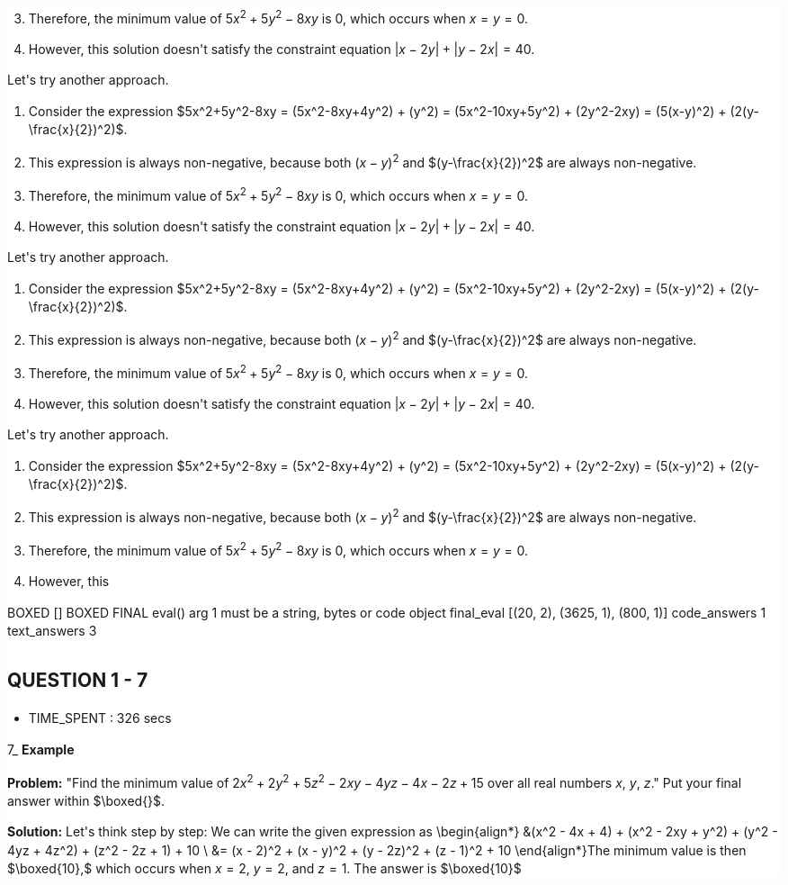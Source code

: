 3. Therefore, the minimum value of $5x^2+5y^2-8xy$ is 0, which occurs when $x = y = 0$.

4. However, this solution doesn't satisfy the constraint equation $|x-2y| + |y-2x| = 40$.

Let's try another approach.

1. Consider the expression $5x^2+5y^2-8xy = (5x^2-8xy+4y^2) + (y^2) = (5x^2-10xy+5y^2) + (2y^2-2xy) = (5(x-y)^2) + (2(y-\frac{x}{2})^2)$.

2. This expression is always non-negative, because both $(x-y)^2$ and $(y-\frac{x}{2})^2$ are always non-negative.

3. Therefore, the minimum value of $5x^2+5y^2-8xy$ is 0, which occurs when $x = y = 0$.

4. However, this solution doesn't satisfy the constraint equation $|x-2y| + |y-2x| = 40$.

Let's try another approach.

1. Consider the expression $5x^2+5y^2-8xy = (5x^2-8xy+4y^2) + (y^2) = (5x^2-10xy+5y^2) + (2y^2-2xy) = (5(x-y)^2) + (2(y-\frac{x}{2})^2)$.

2. This expression is always non-negative, because both $(x-y)^2$ and $(y-\frac{x}{2})^2$ are always non-negative.

3. Therefore, the minimum value of $5x^2+5y^2-8xy$ is 0, which occurs when $x = y = 0$.

4. However, this solution doesn't satisfy the constraint equation $|x-2y| + |y-2x| = 40$.

Let's try another approach.

1. Consider the expression $5x^2+5y^2-8xy = (5x^2-8xy+4y^2) + (y^2) = (5x^2-10xy+5y^2) + (2y^2-2xy) = (5(x-y)^2) + (2(y-\frac{x}{2})^2)$.

2. This expression is always non-negative, because both $(x-y)^2$ and $(y-\frac{x}{2})^2$ are always non-negative.

3. Therefore, the minimum value of $5x^2+5y^2-8xy$ is 0, which occurs when $x = y = 0$.

4. However, this

BOXED []
BOXED FINAL 
eval() arg 1 must be a string, bytes or code object final_eval
[(20, 2), (3625, 1), (800, 1)]
code_answers 1 text_answers 3



## QUESTION 1 - 7 
- TIME_SPENT : 326 secs

7_
**Example**

**Problem:** 
"Find the minimum value of $2x^2 + 2y^2 + 5z^2 - 2xy - 4yz - 4x - 2z + 15$ over all real numbers $x,$ $y,$ $z.$"
Put your final answer within $\boxed{}$.

**Solution:** 
Let's think step by step:
We can write the given expression as
\begin{align*}
&(x^2 - 4x + 4) + (x^2 - 2xy + y^2) + (y^2 - 4yz + 4z^2) + (z^2 - 2z + 1) + 10 \\
&= (x - 2)^2 + (x - y)^2 + (y - 2z)^2 + (z - 1)^2 + 10
\end{align*}The minimum value is then $\boxed{10},$ which occurs when $x = 2,$ $y = 2,$ and $z = 1.$ The answer is $\boxed{10}$
